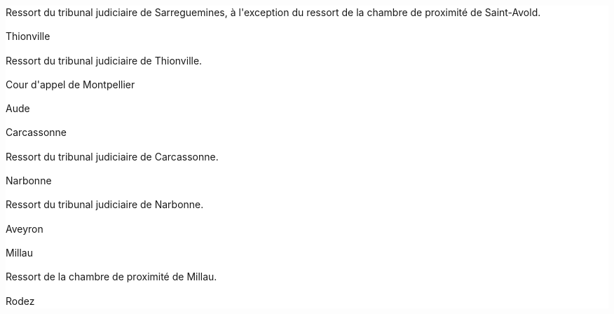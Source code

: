 Ressort du tribunal judiciaire de Sarreguemines, à l'exception du ressort de la chambre de proximité de Saint-Avold.</td>
    </tr>
    <tr>
      <td align="center">

Thionville</td>
      <td align="left">
      </td><td align="left">

Ressort du tribunal judiciaire de Thionville.</td>
    </tr>
    <tr>
      <td colspan="4" align="center">

Cour d'appel de Montpellier</td>
    </tr>
    <tr>
      <td align="center" rowspan="2">

Aude</td>
      <td align="center">

Carcassonne</td>
      <td align="left">
      </td><td align="left">

Ressort du tribunal judiciaire de Carcassonne.</td>
    </tr>
    <tr>
      <td align="center">

Narbonne</td>
      <td align="left">
      </td><td align="left">

Ressort du tribunal judiciaire de Narbonne.</td>
    </tr>
    <tr>
      <td rowspan="2" align="center">

Aveyron</td>
      <td align="left">
      </td><td align="center">

Millau</td>
      <td align="left">

Ressort de la chambre de proximité de Millau.</td>
    </tr>
    <tr>
      <td align="center">

Rodez</td>
      <td align="left">
      </td><td align="left">
